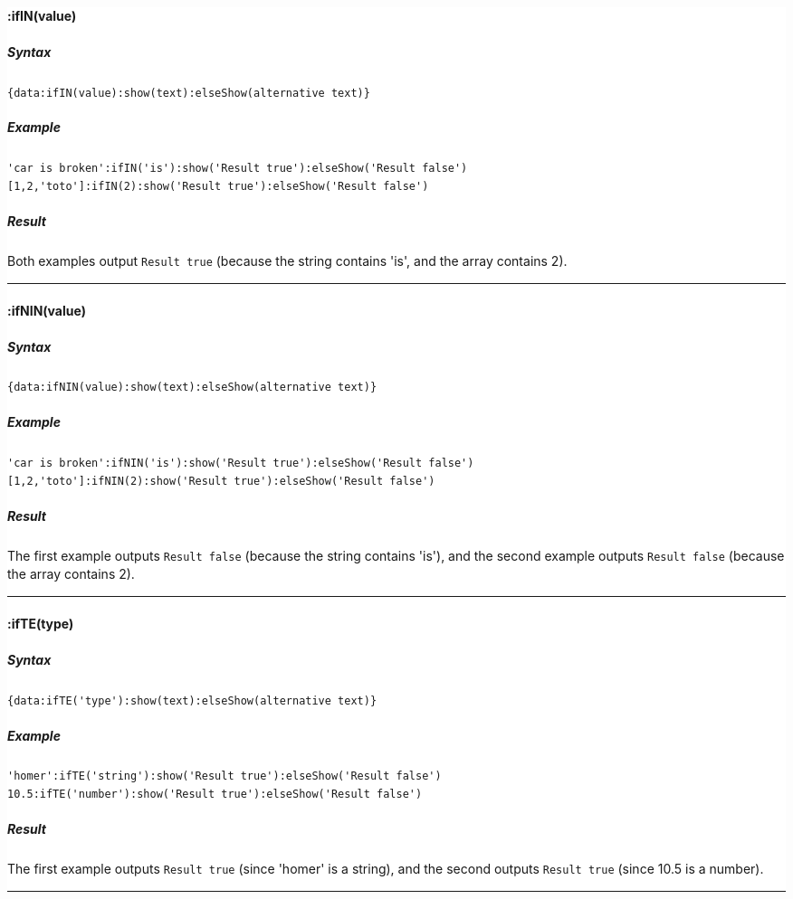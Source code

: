 
#### :ifIN(value)

##### Syntax
```
{data:ifIN(value):show(text):elseShow(alternative text)}
```

##### Example
```
'car is broken':ifIN('is'):show('Result true'):elseShow('Result false')
[1,2,'toto']:ifIN(2):show('Result true'):elseShow('Result false')
```

##### Result
Both examples output `Result true` (because the string contains 'is', and the array contains 2).

---

#### :ifNIN(value)

##### Syntax
```
{data:ifNIN(value):show(text):elseShow(alternative text)}
```

##### Example
```
'car is broken':ifNIN('is'):show('Result true'):elseShow('Result false')
[1,2,'toto']:ifNIN(2):show('Result true'):elseShow('Result false')
```

##### Result
The first example outputs `Result false` (because the string contains 'is'), and the second example outputs `Result false` (because the array contains 2).

---

#### :ifTE(type)

##### Syntax
```
{data:ifTE('type'):show(text):elseShow(alternative text)}
```

##### Example
```
'homer':ifTE('string'):show('Result true'):elseShow('Result false')
10.5:ifTE('number'):show('Result true'):elseShow('Result false')
```

##### Result
The first example outputs `Result true` (since 'homer' is a string), and the second outputs `Result true` (since 10.5 is a number).

---
